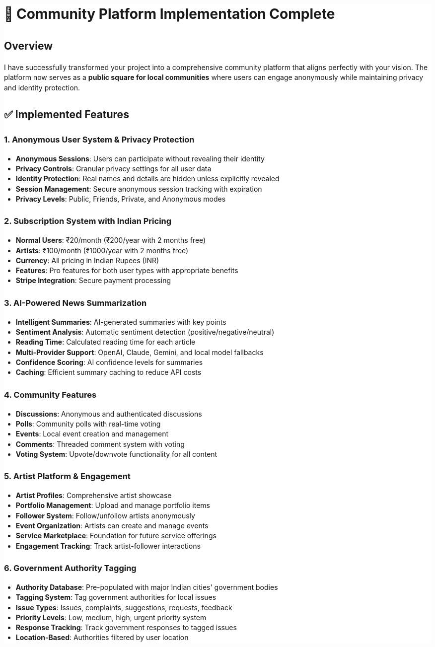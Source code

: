 # 🚀 Community Platform Implementation Complete

## Overview

I have successfully transformed your project into a comprehensive community platform that aligns perfectly with your vision. The platform now serves as a **public square for local communities** where users can engage anonymously while maintaining privacy and identity protection.

## ✅ Implemented Features

### 1. **Anonymous User System & Privacy Protection**
- **Anonymous Sessions**: Users can participate without revealing their identity
- **Privacy Controls**: Granular privacy settings for all user data
- **Identity Protection**: Real names and details are hidden unless explicitly revealed
- **Session Management**: Secure anonymous session tracking with expiration
- **Privacy Levels**: Public, Friends, Private, and Anonymous modes

### 2. **Subscription System with Indian Pricing**
- **Normal Users**: ₹20/month (₹200/year with 2 months free)
- **Artists**: ₹100/month (₹1000/year with 2 months free)
- **Currency**: All pricing in Indian Rupees (INR)
- **Features**: Pro features for both user types with appropriate benefits
- **Stripe Integration**: Secure payment processing

### 3. **AI-Powered News Summarization**
- **Intelligent Summaries**: AI-generated summaries with key points
- **Sentiment Analysis**: Automatic sentiment detection (positive/negative/neutral)
- **Reading Time**: Calculated reading time for each article
- **Multi-Provider Support**: OpenAI, Claude, Gemini, and local model fallbacks
- **Confidence Scoring**: AI confidence levels for summaries
- **Caching**: Efficient summary caching to reduce API costs

### 4. **Community Features**
- **Discussions**: Anonymous and authenticated discussions
- **Polls**: Community polls with real-time voting
- **Events**: Local event creation and management
- **Comments**: Threaded comment system with voting
- **Voting System**: Upvote/downvote functionality for all content

### 5. **Artist Platform & Engagement**
- **Artist Profiles**: Comprehensive artist showcase
- **Portfolio Management**: Upload and manage portfolio items
- **Follower System**: Follow/unfollow artists anonymously
- **Event Organization**: Artists can create and manage events
- **Service Marketplace**: Foundation for future service offerings
- **Engagement Tracking**: Track artist-follower interactions

### 6. **Government Authority Tagging**
- **Authority Database**: Pre-populated with major Indian cities' government bodies
- **Tagging System**: Tag government authorities for local issues
- **Issue Types**: Issues, complaints, suggestions, requests, feedback
- **Priority Levels**: Low, medium, high, urgent priority system
- **Response Tracking**: Track government responses to tagged issues
- **Location-Based**: Authorities filtered by user location

